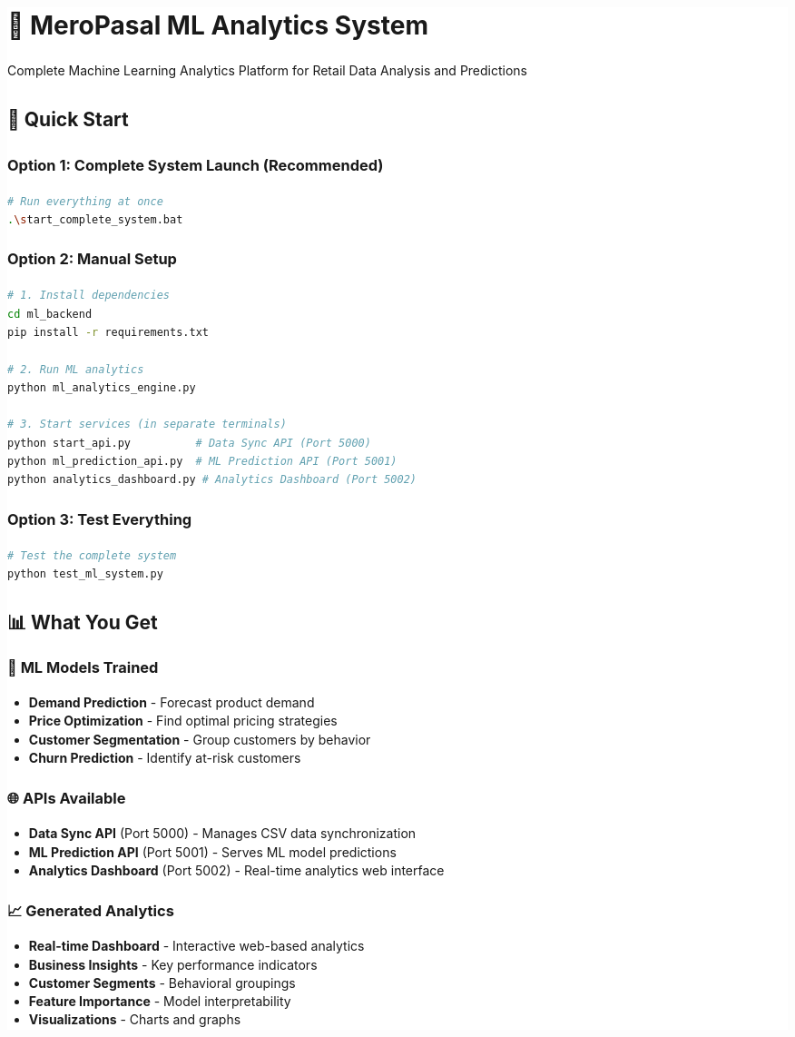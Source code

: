 # 🤖 MeroPasal ML Analytics System

Complete Machine Learning Analytics Platform for Retail Data Analysis and Predictions

## 🚀 Quick Start

### Option 1: Complete System Launch (Recommended)
```bash
# Run everything at once
.\start_complete_system.bat
```

### Option 2: Manual Setup
```bash
# 1. Install dependencies
cd ml_backend
pip install -r requirements.txt

# 2. Run ML analytics
python ml_analytics_engine.py

# 3. Start services (in separate terminals)
python start_api.py          # Data Sync API (Port 5000)
python ml_prediction_api.py  # ML Prediction API (Port 5001)  
python analytics_dashboard.py # Analytics Dashboard (Port 5002)
```

### Option 3: Test Everything
```bash
# Test the complete system
python test_ml_system.py
```

## 📊 What You Get

### 🎯 **ML Models Trained**
- **Demand Prediction** - Forecast product demand
- **Price Optimization** - Find optimal pricing strategies  
- **Customer Segmentation** - Group customers by behavior
- **Churn Prediction** - Identify at-risk customers

### 🌐 **APIs Available**
- **Data Sync API** (Port 5000) - Manages CSV data synchronization
- **ML Prediction API** (Port 5001) - Serves ML model predictions
- **Analytics Dashboard** (Port 5002) - Real-time analytics web interface

### 📈 **Generated Analytics**
- **Real-time Dashboard** - Interactive web-based analytics
- **Business Insights** - Key performance indicators
- **Customer Segments** - Behavioral groupings
- **Feature Importance** - Model interpretability
- **Visualizations** - Charts and graphs
